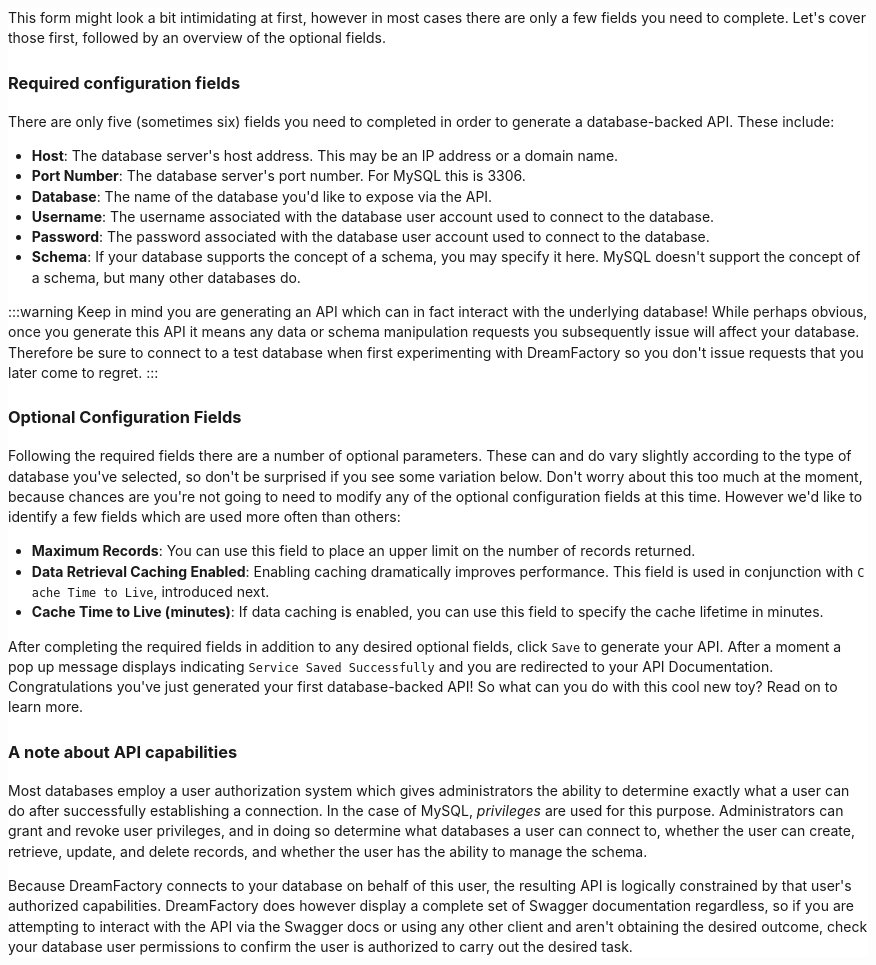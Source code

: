 This form might look a bit intimidating at first, however in most cases there are only a few fields you need to complete. Let's cover those first, followed by an overview of the optional fields.

### Required configuration fields

There are only five (sometimes six) fields you need to completed in order to generate a database-backed API. These include:

* **Host**: The database server's host address. This may be an IP address or a domain name.
* **Port Number**: The database server's port number. For MySQL this is 3306.
* **Database**: The name of the database you'd like to expose via the API.
* **Username**: The username associated with the database user account used to connect to the database.
* **Password**: The password associated with the database user account used to connect to the database.
* **Schema**: If your database supports the concept of a schema, you may specify it here. MySQL doesn't support the concept of a schema, but many other databases do.

:::warning
Keep in mind you are generating an API which can in fact interact with the underlying database! While perhaps obvious, once you generate this API it means any data or schema manipulation requests you subsequently issue will affect your database. Therefore be sure to connect to a test database when first experimenting with DreamFactory so you don't issue requests that you later come to regret.
:::

### Optional Configuration Fields

Following the required fields there are a number of optional parameters. These can and do vary slightly according to the type of database you've selected, so don't be surprised if you see some variation below. Don't worry about this too much at the moment, because chances are you're not going to need to modify any of the optional configuration fields at this time. However we'd like to identify a few fields which are used more often than others:

* **Maximum Records**: You can use this field to place an upper limit on the number of records returned.
* **Data Retrieval Caching Enabled**: Enabling caching dramatically improves performance. This field is used in conjunction with `Cache Time to Live`, introduced next.
* **Cache Time to Live (minutes)**: If data caching is enabled, you can use this field to specify the cache lifetime in minutes.

After completing the required fields in addition to any desired optional fields, click `Save` to generate your API. After a moment a pop up message displays indicating `Service Saved Successfully` and you are redirected to your API Documentation. Congratulations you've just generated your first database-backed API! So what can you do with this cool new toy? Read on to learn more.

### A note about API capabilities

Most databases employ a user authorization system which gives administrators the ability to determine exactly what a user can do after successfully establishing a connection. In the case of MySQL, *privileges* are used for this purpose. Administrators can grant and revoke user privileges, and in doing so determine what databases a user can connect to, whether the user can create, retrieve, update, and delete records, and whether the user has the ability to manage the schema.

Because DreamFactory connects to your database on behalf of this user, the resulting API is logically constrained by that user's authorized capabilities. DreamFactory does however display a complete set of Swagger documentation regardless, so if you are attempting to interact with the API via the Swagger docs or using any other client and aren't obtaining the desired outcome, check your database user permissions to confirm the user is authorized to carry out the desired task.
